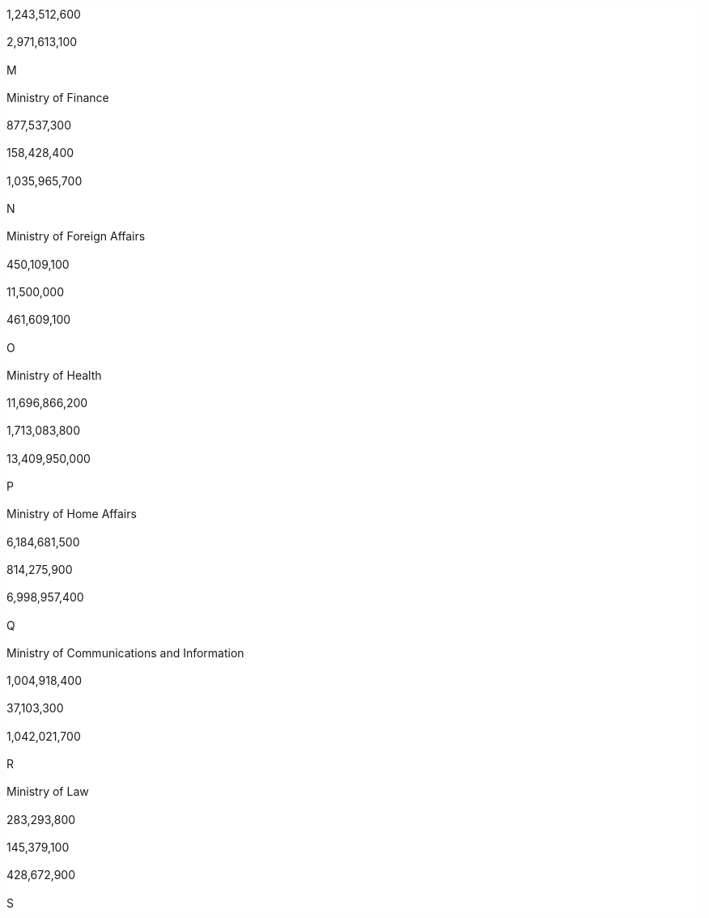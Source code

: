 1,243,512,600

2,971,613,100

M

Ministry of Finance

877,537,300

158,428,400

1,035,965,700

N

Ministry of Foreign Affairs

450,109,100

11,500,000

461,609,100

O

Ministry of Health

11,696,866,200

1,713,083,800

13,409,950,000

P

Ministry of Home Affairs

6,184,681,500

814,275,900

6,998,957,400

Q

Ministry of Communications and Information

1,004,918,400

37,103,300

1,042,021,700

R

Ministry of Law

283,293,800

145,379,100

428,672,900

S
